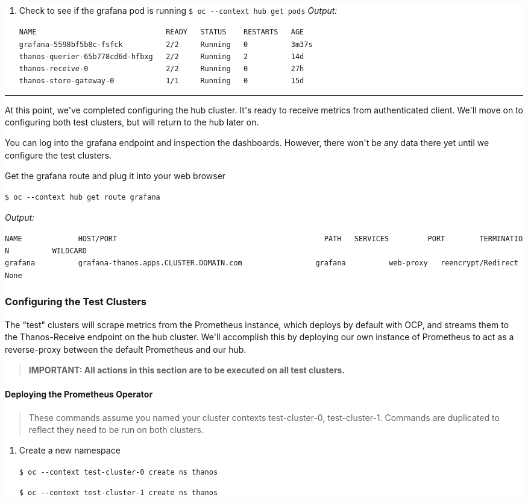 1. Check to see if the grafana pod is running
   `$ oc --context hub get pods`
   *Output:*

   ```
   NAME                              READY   STATUS    RESTARTS   AGE
   grafana-5598bf5b8c-fsfck          2/2     Running   0          3m37s
   thanos-querier-65b778cd6d-hfbxg   2/2     Running   2          14d
   thanos-receive-0                  2/2     Running   0          27h
   thanos-store-gateway-0            1/1     Running   0          15d
   ```

---

At this point, we've completed configuring the hub cluster.  It's ready to receive metrics from authenticated client.  We'll move on to configuring both test clusters, but will return to the hub later on.

You can log into the grafana endpoint and inspection the dashboards.  However, there won't be any data there yet until we configure the test clusters.

Get the grafana route and plug it into your web browser

`$ oc --context hub get route grafana`

*Output:*

```
NAME             HOST/PORT                                                PATH   SERVICES         PORT        TERMINATION          WILDCARD
grafana          grafana-thanos.apps.CLUSTER.DOMAIN.com                 grafana          web-proxy   reencrypt/Redirect   None

```



### Configuring the Test Clusters

The "test" clusters will scrape metrics from the Prometheus instance, which deploys by default with OCP, and streams them to the Thanos-Receive endpoint on the hub cluster.  We'll accomplish this by deploying our own instance of Prometheus to act as a reverse-proxy between the default Prometheus and our hub.



> **IMPORTANT: All actions in this section are to be executed on all test clusters.**



#### Deploying the Prometheus Operator

> These commands assume you named your cluster contexts test-cluster-0, test-cluster-1.  Commands are duplicated to reflect they need to be run on both clusters.

1. Create a new namespace

   `$ oc --context test-cluster-0 create ns thanos`

   `$ oc --context test-cluster-1 create ns thanos`
